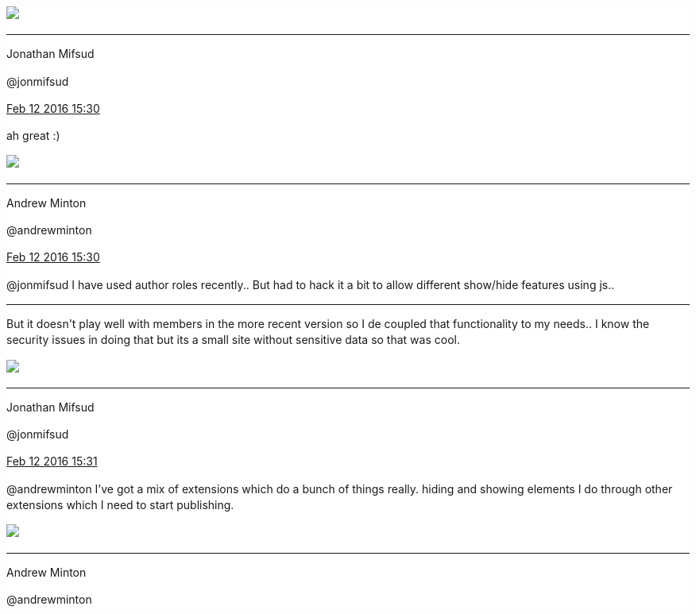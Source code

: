 ![](https://avatars1.githubusercontent.com/u/859775?v=3&s=30)

__ __

Jonathan Mifsud

@jonmifsud

[Feb 12 2016
15:30](https://gitter.im/symphonycms/symphony-2?at=56bdfa864dfe1fa71ffc6046 ""
)

ah great :)

![](https://avatars2.githubusercontent.com/u/707189?v=3&s=30)

__ __

Andrew Minton

@andrewminton

[Feb 12 2016
15:30](https://gitter.im/symphonycms/symphony-2?at=56bdfa9237437b675608dbd2 ""
)

@jonmifsud I have used author roles recently.. But had to hack it a bit to
allow different show/hide features using js..

__ __

But it doesn't play well with members in the more recent version so I de
coupled that functionality to my needs.. I know the security issues in doing
that but its a small site without sensitive data so that was cool.

![](https://avatars1.githubusercontent.com/u/859775?v=3&s=30)

__ __

Jonathan Mifsud

@jonmifsud

[Feb 12 2016
15:31](https://gitter.im/symphonycms/symphony-2?at=56bdfae04dfe1fa71ffc6063 ""
)

@andrewminton I’ve got a mix of extensions which do a bunch of things really.
hiding and showing elements I do through other extensions which I need to
start publishing.

![](https://avatars2.githubusercontent.com/u/707189?v=3&s=30)

__ __

Andrew Minton

@andrewminton
